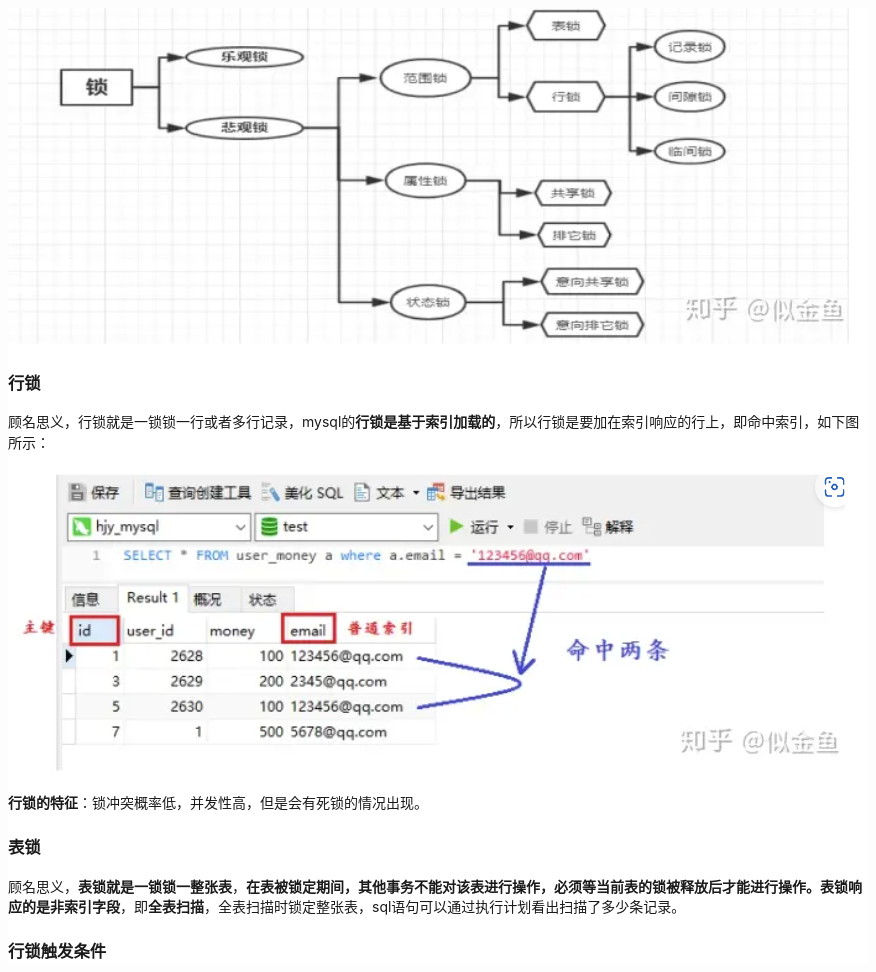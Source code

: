 ![image-20240430182912868](.\assets\image-20240430182912868.png)



### 行锁

顾名思义，行锁就是一锁锁一行或者多行记录，mysql的**行锁是基于索引加载的**，所以行锁是要加在索引响应的行上，即命中索引，如下图所示：

![image-20240430183111616](.\assets\image-20240430183111616.png)

**行锁的特征**：锁冲突概率低，并发性高，但是会有死锁的情况出现。



### 表锁

顾名思义，**表锁就是一锁锁一整张表**，**在表被锁定期间，其他事务不能对该表进行操作，必须等当前表的锁被释放后才能进行操作。**表锁响应的是**非索引字段**，即**全表扫描**，全表扫描时锁定整张表，sql语句可以通过执行计划看出扫描了多少条记录。



### 行锁触发条件
